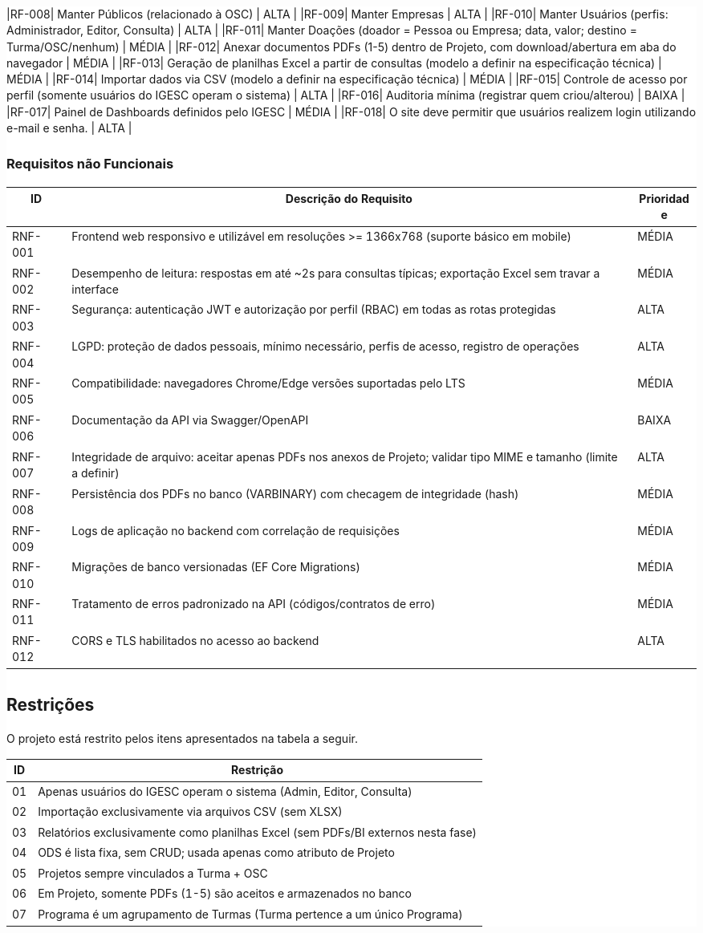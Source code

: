 |RF-008| Manter Públicos (relacionado à OSC) | ALTA |
|RF-009| Manter Empresas | ALTA |
|RF-010| Manter Usuários (perfis: Administrador, Editor, Consulta) | ALTA |
|RF-011| Manter Doações (doador = Pessoa ou Empresa; data, valor; destino = Turma/OSC/nenhum) | MÉDIA |
|RF-012| Anexar documentos PDFs (1-5) dentro de Projeto, com download/abertura em aba do navegador | MÉDIA |
|RF-013| Geração de planilhas Excel a partir de consultas (modelo a definir na especificação técnica) | MÉDIA |
|RF-014| Importar dados via CSV (modelo a definir na especificação técnica) | MÉDIA |
|RF-015| Controle de acesso por perfil (somente usuários do IGESC operam o sistema) | ALTA |
|RF-016| Auditoria mínima (registrar quem criou/alterou) | BAIXA |
|RF-017| Painel de Dashboards definidos pelo IGESC | MÉDIA |
|RF-018| O site deve permitir que usuários realizem login utilizando e-mail e senha. | ALTA |

### Requisitos não Funcionais

|ID     | Descrição do Requisito  |Prioridade |
|-------|-------------------------|----|
|RNF-001| Frontend web responsivo e utilizável em resoluções >= 1366x768 (suporte básico em mobile) | MÉDIA | 
|RNF-002| Desempenho de leitura: respostas em até ~2s para consultas típicas; exportação Excel sem travar a interface | MÉDIA |
|RNF-003| Segurança: autenticação JWT e autorização por perfil (RBAC) em todas as rotas protegidas | ALTA |
|RNF-004| LGPD: proteção de dados pessoais, mínimo necessário, perfis de acesso, registro de operações | ALTA |
|RNF-005| Compatibilidade: navegadores Chrome/Edge versões suportadas pelo LTS | MÉDIA |
|RNF-006| Documentação da API via Swagger/OpenAPI | BAIXA |
|RNF-007| Integridade de arquivo: aceitar apenas PDFs nos anexos de Projeto; validar tipo MIME e tamanho (limite a definir) | ALTA |
|RNF-008| Persistência dos PDFs no banco (VARBINARY) com checagem de integridade (hash) | MÉDIA |
|RNF-009| Logs de aplicação no backend com correlação de requisições | MÉDIA |
|RNF-010| Migrações de banco versionadas (EF Core Migrations) | MÉDIA |
|RNF-011| Tratamento de erros padronizado na API (códigos/contratos de erro) | MÉDIA |
|RNF-012| CORS e TLS habilitados no acesso ao backend | ALTA |

## Restrições

O projeto está restrito pelos itens apresentados na tabela a seguir.

|ID| Restrição                                             |
|--|-------------------------------------------------------|
|01| Apenas usuários do IGESC operam o sistema (Admin, Editor, Consulta) |
|02| Importação exclusivamente via arquivos CSV (sem XLSX) |
|03| Relatórios exclusivamente como planilhas Excel (sem PDFs/BI externos nesta fase) |
|04| ODS é lista fixa, sem CRUD; usada apenas como atributo de Projeto |
|05| Projetos sempre vinculados a Turma + OSC |
|06| Em Projeto, somente PDFs (1-5) são aceitos e armazenados no banco |
|07| Programa é um agrupamento de Turmas (Turma pertence a um único Programa) |
